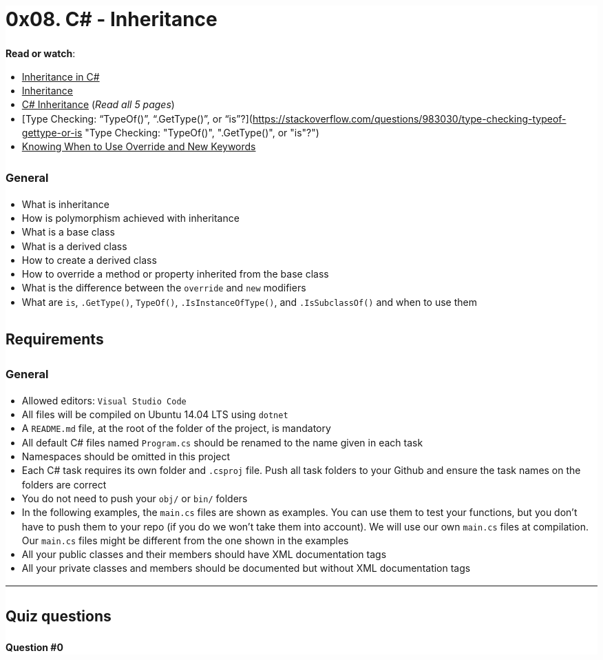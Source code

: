0x08. C# - Inheritance
======================

**Read or watch**:

*   [Inheritance in C#](https://docs.microsoft.com/en-us/dotnet/csharp/tutorials/inheritance "Inheritance in C#")
*   [Inheritance](https://www.youtube.com/watch?v=EiBCF7rYRtI "Inheritance")
*   [C# Inheritance](http://www.blackwasp.co.uk/inheritance.aspx "C# Inheritance") (_Read all 5 pages_)
*   [Type Checking: “TypeOf()”, “.GetType()”, or “is”?](https://stackoverflow.com/questions/983030/type-checking-typeof-gettype-or-is "Type Checking: "TypeOf()", ".GetType()", or "is"?")
*   [Knowing When to Use Override and New Keywords](https://docs.microsoft.com/en-us/dotnet/csharp/programming-guide/classes-and-structs/knowing-when-to-use-override-and-new-keywords "Knowing When to Use Override and New Keywords")

### General

*   What is inheritance
*   How is polymorphism achieved with inheritance
*   What is a base class
*   What is a derived class
*   How to create a derived class
*   How to override a method or property inherited from the base class
*   What is the difference between the `override` and `new` modifiers
*   What are `is`, `.GetType()`, `TypeOf()`, `.IsInstanceOfType()`, and `.IsSubclassOf()` and when to use them

Requirements
------------

### General

*   Allowed editors: `Visual Studio Code`
*   All files will be compiled on Ubuntu 14.04 LTS using `dotnet`
*   A `README.md` file, at the root of the folder of the project, is mandatory
*   All default C# files named `Program.cs` should be renamed to the name given in each task
*   Namespaces should be omitted in this project
*   Each C# task requires its own folder and `.csproj` file. Push all task folders to your Github and ensure the task names on the folders are correct
*   You do not need to push your `obj/` or `bin/` folders
*   In the following examples, the `main.cs` files are shown as examples. You can use them to test your functions, but you don’t have to push them to your repo (if you do we won’t take them into account). We will use our own `main.cs` files at compilation. Our `main.cs` files might be different from the one shown in the examples
*   All your public classes and their members should have XML documentation tags
*   All your private classes and members should be documented but without XML documentation tags

* * *

Quiz questions
--------------

#### Question #0
